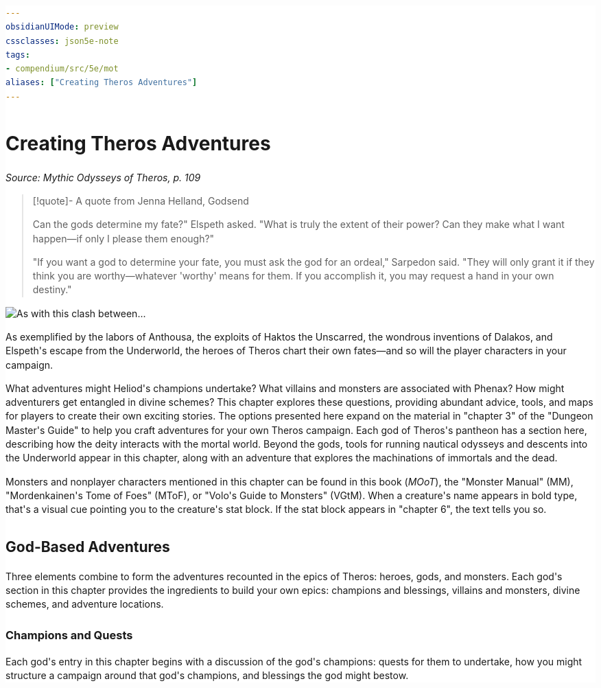 ```yaml
---
obsidianUIMode: preview
cssclasses: json5e-note
tags:
- compendium/src/5e/mot
aliases: ["Creating Theros Adventures"]
---
```

# Creating Theros Adventures
*Source: Mythic Odysseys of Theros, p. 109* 

> [!quote]- A quote from Jenna Helland, Godsend  
> 
> Can the gods determine my fate?" Elspeth asked. "What is truly the extent of their power? Can they make what I want happen—if only I please them enough?"
> 
> "If you want a god to determine your fate, you must ask the god for an ordeal," Sarpedon said. "They will only grant it if they think you are worthy—whatever 'worthy' means for them. If you accomplish it, you may request a hand in your own destiny."

![As with this clash between...](/3-Mechanics/CLI/books/mythic-odysseys-of-theros/img/069-04-01.webp#center "As with this clash between the gods Karametra and Pharika, the quarrels of deities and demigods often spill from Nyx into the realm of mortals ")

As exemplified by the labors of Anthousa, the exploits of Haktos the Unscarred, the wondrous inventions of Dalakos, and Elspeth's escape from the Underworld, the heroes of Theros chart their own fates—and so will the player characters in your campaign.

What adventures might Heliod's champions undertake? What villains and monsters are associated with Phenax? How might adventurers get entangled in divine schemes? This chapter explores these questions, providing abundant advice, tools, and maps for players to create their own exciting stories. The options presented here expand on the material in "chapter 3" of the "Dungeon Master's Guide" to help you craft adventures for your own Theros campaign. Each god of Theros's pantheon has a section here, describing how the deity interacts with the mortal world. Beyond the gods, tools for running nautical odysseys and descents into the Underworld appear in this chapter, along with an adventure that explores the machinations of immortals and the dead.

Monsters and nonplayer characters mentioned in this chapter can be found in this book (*MOoT*), the "Monster Manual" (MM), "Mordenkainen's Tome of Foes" (MToF), or "Volo's Guide to Monsters" (VGtM). When a creature's name appears in bold type, that's a visual cue pointing you to the creature's stat block. If the stat block appears in "chapter 6", the text tells you so.

## God-Based Adventures

Three elements combine to form the adventures recounted in the epics of Theros: heroes, gods, and monsters. Each god's section in this chapter provides the ingredients to build your own epics: champions and blessings, villains and monsters, divine schemes, and adventure locations.

### Champions and Quests

Each god's entry in this chapter begins with a discussion of the god's champions: quests for them to undertake, how you might structure a campaign around that god's champions, and blessings the god might bestow.
